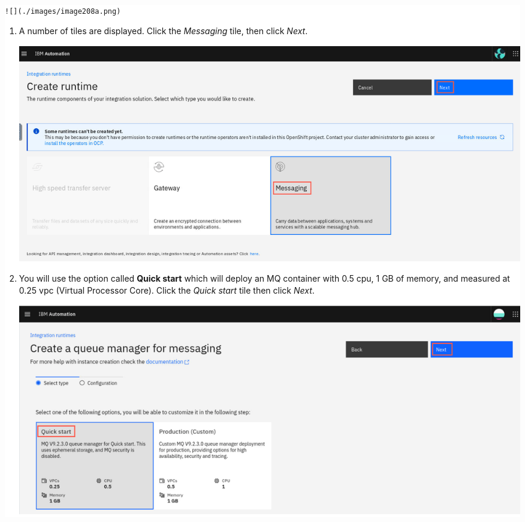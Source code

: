 	![](./images/image208a.png)
	
1. A number of tiles are displayed. Click the *Messaging* tile, then click *Next*.

	![](./images/image209.png)
	
1. You will use the option called **Quick start** which will deploy an MQ container with 0.5 cpu, 1 GB of memory, and measured at 0.25 vpc (Virtual Processor Core). Click the *Quick start* tile then click *Next*.

	![](./images/image210.png)
	